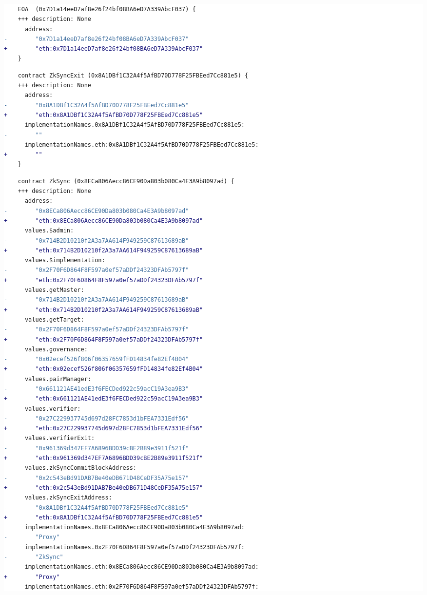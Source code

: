 ```diff
    EOA  (0x7D1a14eeD7af8e26f24bf08BA6eD7A339AbcF037) {
    +++ description: None
      address:
-        "0x7D1a14eeD7af8e26f24bf08BA6eD7A339AbcF037"
+        "eth:0x7D1a14eeD7af8e26f24bf08BA6eD7A339AbcF037"
    }
```

```diff
    contract ZkSyncExit (0x8A1DBf1C32A4f5AfBD70D778F25FBEed7Cc881e5) {
    +++ description: None
      address:
-        "0x8A1DBf1C32A4f5AfBD70D778F25FBEed7Cc881e5"
+        "eth:0x8A1DBf1C32A4f5AfBD70D778F25FBEed7Cc881e5"
      implementationNames.0x8A1DBf1C32A4f5AfBD70D778F25FBEed7Cc881e5:
-        ""
      implementationNames.eth:0x8A1DBf1C32A4f5AfBD70D778F25FBEed7Cc881e5:
+        ""
    }
```

```diff
    contract ZkSync (0x8ECa806Aecc86CE90Da803b080Ca4E3A9b8097ad) {
    +++ description: None
      address:
-        "0x8ECa806Aecc86CE90Da803b080Ca4E3A9b8097ad"
+        "eth:0x8ECa806Aecc86CE90Da803b080Ca4E3A9b8097ad"
      values.$admin:
-        "0x714B2D10210f2A3a7AA614F949259C87613689aB"
+        "eth:0x714B2D10210f2A3a7AA614F949259C87613689aB"
      values.$implementation:
-        "0x2F70F6D864F8F597a0ef57aDDf24323DFAb5797f"
+        "eth:0x2F70F6D864F8F597a0ef57aDDf24323DFAb5797f"
      values.getMaster:
-        "0x714B2D10210f2A3a7AA614F949259C87613689aB"
+        "eth:0x714B2D10210f2A3a7AA614F949259C87613689aB"
      values.getTarget:
-        "0x2F70F6D864F8F597a0ef57aDDf24323DFAb5797f"
+        "eth:0x2F70F6D864F8F597a0ef57aDDf24323DFAb5797f"
      values.governance:
-        "0x02ecef526f806f06357659fFD14834fe82Ef4B04"
+        "eth:0x02ecef526f806f06357659fFD14834fe82Ef4B04"
      values.pairManager:
-        "0x661121AE41edE3f6FECDed922c59acC19A3ea9B3"
+        "eth:0x661121AE41edE3f6FECDed922c59acC19A3ea9B3"
      values.verifier:
-        "0x27C229937745d697d28FC7853d1bFEA7331Edf56"
+        "eth:0x27C229937745d697d28FC7853d1bFEA7331Edf56"
      values.verifierExit:
-        "0x961369d347EF7A6896BDD39cBE2B89e3911f521f"
+        "eth:0x961369d347EF7A6896BDD39cBE2B89e3911f521f"
      values.zkSyncCommitBlockAddress:
-        "0x2c543eBd91DAB7Be40eDB671D48CeDF35A75e157"
+        "eth:0x2c543eBd91DAB7Be40eDB671D48CeDF35A75e157"
      values.zkSyncExitAddress:
-        "0x8A1DBf1C32A4f5AfBD70D778F25FBEed7Cc881e5"
+        "eth:0x8A1DBf1C32A4f5AfBD70D778F25FBEed7Cc881e5"
      implementationNames.0x8ECa806Aecc86CE90Da803b080Ca4E3A9b8097ad:
-        "Proxy"
      implementationNames.0x2F70F6D864F8F597a0ef57aDDf24323DFAb5797f:
-        "ZkSync"
      implementationNames.eth:0x8ECa806Aecc86CE90Da803b080Ca4E3A9b8097ad:
+        "Proxy"
      implementationNames.eth:0x2F70F6D864F8F597a0ef57aDDf24323DFAb5797f:
```